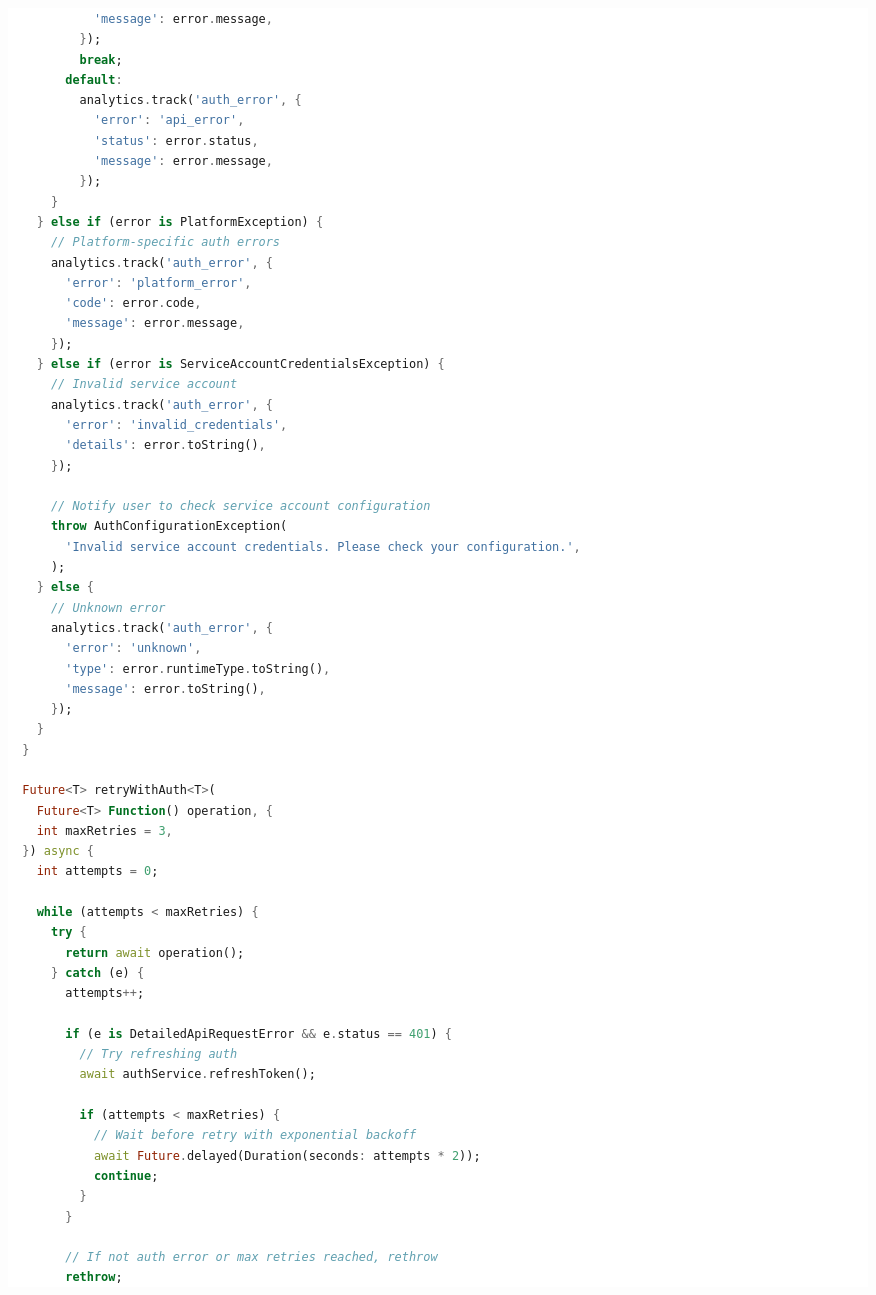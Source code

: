 ```dart
            'message': error.message,
          });
          break;
        default:
          analytics.track('auth_error', {
            'error': 'api_error',
            'status': error.status,
            'message': error.message,
          });
      }
    } else if (error is PlatformException) {
      // Platform-specific auth errors
      analytics.track('auth_error', {
        'error': 'platform_error',
        'code': error.code,
        'message': error.message,
      });
    } else if (error is ServiceAccountCredentialsException) {
      // Invalid service account
      analytics.track('auth_error', {
        'error': 'invalid_credentials',
        'details': error.toString(),
      });
      
      // Notify user to check service account configuration
      throw AuthConfigurationException(
        'Invalid service account credentials. Please check your configuration.',
      );
    } else {
      // Unknown error
      analytics.track('auth_error', {
        'error': 'unknown',
        'type': error.runtimeType.toString(),
        'message': error.toString(),
      });
    }
  }
  
  Future<T> retryWithAuth<T>(
    Future<T> Function() operation, {
    int maxRetries = 3,
  }) async {
    int attempts = 0;
    
    while (attempts < maxRetries) {
      try {
        return await operation();
      } catch (e) {
        attempts++;
        
        if (e is DetailedApiRequestError && e.status == 401) {
          // Try refreshing auth
          await authService.refreshToken();
          
          if (attempts < maxRetries) {
            // Wait before retry with exponential backoff
            await Future.delayed(Duration(seconds: attempts * 2));
            continue;
          }
        }
        
        // If not auth error or max retries reached, rethrow
        rethrow;
```